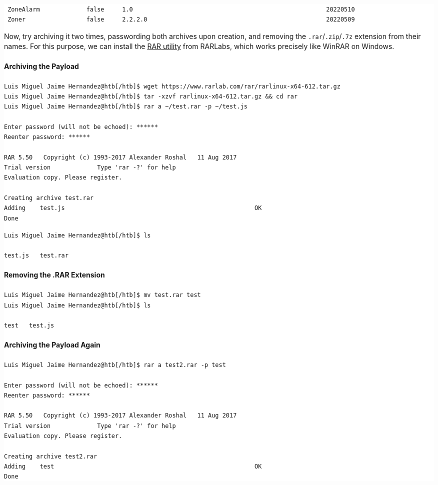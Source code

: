 ```shell-session
 ZoneAlarm             false     1.0                                                      20220510
 Zoner                 false     2.2.2.0                                                  20220509
```

Now, try archiving it two times, passwording both archives upon creation, and removing the `.rar`/`.zip`/`.7z` extension from their names. For this purpose, we can install the [RAR utility](https://www.rarlab.com/download.htm) from RARLabs, which works precisely like WinRAR on Windows.

#### Archiving the Payload

```shell-session
Luis Miguel Jaime Hernandez@htb[/htb]$ wget https://www.rarlab.com/rar/rarlinux-x64-612.tar.gz
Luis Miguel Jaime Hernandez@htb[/htb]$ tar -xzvf rarlinux-x64-612.tar.gz && cd rar
Luis Miguel Jaime Hernandez@htb[/htb]$ rar a ~/test.rar -p ~/test.js

Enter password (will not be echoed): ******
Reenter password: ******

RAR 5.50   Copyright (c) 1993-2017 Alexander Roshal   11 Aug 2017
Trial version             Type 'rar -?' for help
Evaluation copy. Please register.

Creating archive test.rar
Adding    test.js                                                     OK 
Done
```

```shell-session
Luis Miguel Jaime Hernandez@htb[/htb]$ ls

test.js   test.rar
```

#### Removing the .RAR Extension

```shell-session
Luis Miguel Jaime Hernandez@htb[/htb]$ mv test.rar test
Luis Miguel Jaime Hernandez@htb[/htb]$ ls

test   test.js
```

#### Archiving the Payload Again

```shell-session
Luis Miguel Jaime Hernandez@htb[/htb]$ rar a test2.rar -p test

Enter password (will not be echoed): ******
Reenter password: ******

RAR 5.50   Copyright (c) 1993-2017 Alexander Roshal   11 Aug 2017
Trial version             Type 'rar -?' for help
Evaluation copy. Please register.

Creating archive test2.rar
Adding    test                                                        OK 
Done
```
